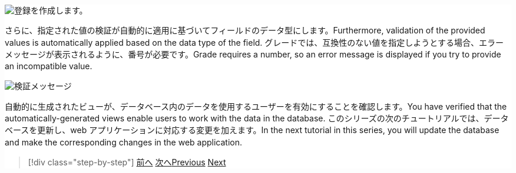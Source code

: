 ![登録を作成します。](generating-views/_static/image12.png)

<span data-ttu-id="6bf01-166">さらに、指定された値の検証が自動的に適用に基づいてフィールドのデータ型にします。</span><span class="sxs-lookup"><span data-stu-id="6bf01-166">Furthermore, validation of the provided values is automatically applied based on the data type of the field.</span></span> <span data-ttu-id="6bf01-167">グレードでは、互換性のない値を指定しようとする場合、エラー メッセージが表示されるように、番号が必要です。</span><span class="sxs-lookup"><span data-stu-id="6bf01-167">Grade requires a number, so an error message is displayed if you try to provide an incompatible value.</span></span>

![検証メッセージ](generating-views/_static/image13.png)

<span data-ttu-id="6bf01-169">自動的に生成されたビューが、データベース内のデータを使用するユーザーを有効にすることを確認します。</span><span class="sxs-lookup"><span data-stu-id="6bf01-169">You have verified that the automatically-generated views enable users to work with the data in the database.</span></span> <span data-ttu-id="6bf01-170">このシリーズの次のチュートリアルでは、データベースを更新し、web アプリケーションに対応する変更を加えます。</span><span class="sxs-lookup"><span data-stu-id="6bf01-170">In the next tutorial in this series, you will update the database and make the corresponding changes in the web application.</span></span>

> [!div class="step-by-step"]
> <span data-ttu-id="6bf01-171">[前へ](creating-the-web-application.md)
> [次へ](changing-the-database.md)</span><span class="sxs-lookup"><span data-stu-id="6bf01-171">[Previous](creating-the-web-application.md)
[Next](changing-the-database.md)</span></span>
